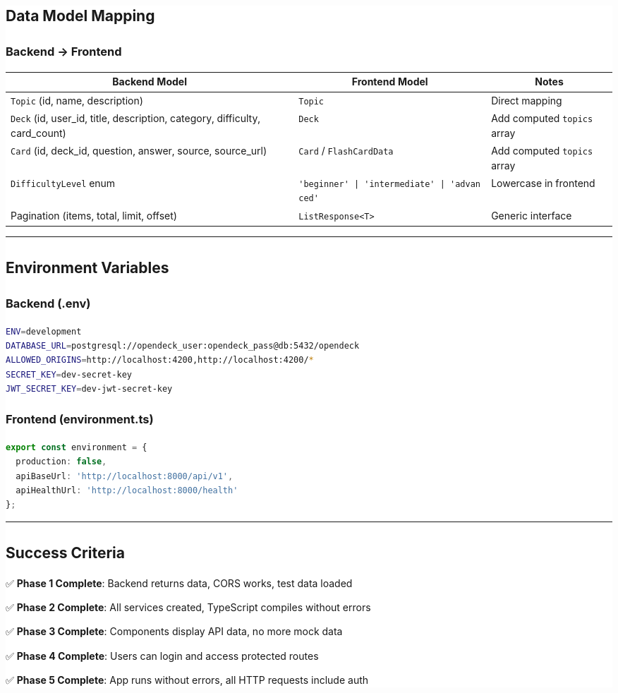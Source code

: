 
## Data Model Mapping

### Backend → Frontend

| Backend Model | Frontend Model | Notes |
|--------------|----------------|-------|
| `Topic` (id, name, description) | `Topic` | Direct mapping |
| `Deck` (id, user_id, title, description, category, difficulty, card_count) | `Deck` | Add computed `topics` array |
| `Card` (id, deck_id, question, answer, source, source_url) | `Card` / `FlashCardData` | Add computed `topics` array |
| `DifficultyLevel` enum | `'beginner' \| 'intermediate' \| 'advanced'` | Lowercase in frontend |
| Pagination (items, total, limit, offset) | `ListResponse<T>` | Generic interface |

---

## Environment Variables

### Backend (.env)
```bash
ENV=development
DATABASE_URL=postgresql://opendeck_user:opendeck_pass@db:5432/opendeck
ALLOWED_ORIGINS=http://localhost:4200,http://localhost:4200/*
SECRET_KEY=dev-secret-key
JWT_SECRET_KEY=dev-jwt-secret-key
```

### Frontend (environment.ts)
```typescript
export const environment = {
  production: false,
  apiBaseUrl: 'http://localhost:8000/api/v1',
  apiHealthUrl: 'http://localhost:8000/health'
};
```

---

## Success Criteria

✅ **Phase 1 Complete**: Backend returns data, CORS works, test data loaded

✅ **Phase 2 Complete**: All services created, TypeScript compiles without errors

✅ **Phase 3 Complete**: Components display API data, no more mock data

✅ **Phase 4 Complete**: Users can login and access protected routes

✅ **Phase 5 Complete**: App runs without errors, all HTTP requests include auth
